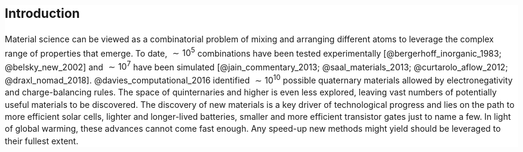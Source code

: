 <script>
  import { browser } from '$app/environment'
  import { onMount } from 'svelte'
  import { repository as repo } from '$site/package.json'
  import BoxHullDistErrors from '$figs/box-hull-dist-errors.svelte'
  import CgcnnRollingMaeBatches from '$figs/rolling-mae-vs-hull-dist-wbm-batches-cgcnn.svelte'
  import CHGNetRollingMaeBatches from '$figs/rolling-mae-vs-hull-dist-wbm-batches-chgnet.svelte'
  import CumulativeMaeRmse from '$figs/cumulative-mae-rmse.svelte'
  import CumulativePrecisionRecall from '$figs/cumulative-precision-recall.svelte'
  import EachScatterModels from '$figs/each-scatter-models-5x2.svelte'
  import ElementErrorsPtableHeatmap from '$models/element-errors-ptable-heatmap.svelte'
  import ElementPrevalenceVsError from '$figs/element-prevalence-vs-error.svelte'
  import HistClfPredHullDistModels from '$figs/hist-clf-pred-hull-dist-models-5x2.svelte'
  import HullDistScatterWrenformerFailures from '$figs/hull-dist-scatter-wrenformer-failures.svelte'
  import LargestErrorScatterSelect from './largest-error-scatter-select.svelte'
  import M3gnetRollingMaeBatches from '$figs/rolling-mae-vs-hull-dist-wbm-batches-m3gnet.svelte'
  import MegnetRollingMaeBatches from '$figs/rolling-mae-vs-hull-dist-wbm-batches-megnet.svelte'
  import MetricsTable from '$figs/metrics-table.svelte'
  import MetricsTableFirst10k from '$figs/metrics-table-first-10k.svelte'
  import MetricsTableMegnetUipCombos from '$figs/metrics-table-uip-megnet-combos.svelte'
  import MPRefEnergies from '$figs/mp-elemental-ref-energies.svelte'
  import ProtoCountsWrenformerFailures from '$figs/proto-counts-wrenformer-failures.svelte'
  import RocModels from '$figs/roc-models-all-in-one.svelte'
  import RollingMaeVsHullDistModels from '$figs/rolling-mae-vs-hull-dist-models.svelte'
  import RunTimeBars from '$figs/model-run-times-bar.svelte'
  import SpacegroupSunburstWbm from '$figs/spacegroup-sunburst-wbm.svelte'
  import SpacegroupSunburstWrenformerFailures from '$figs/spacegroup-sunburst-wrenformer-failures.svelte'
  import VoronoiRfRollingMaeBatches from '$figs/rolling-mae-vs-hull-dist-wbm-batches-voronoi-rf.svelte'
  import WrenformerRollingMaeBatches from '$figs/rolling-mae-vs-hull-dist-wbm-batches-wrenformer.svelte'

  let mounted = false
  onMount(() => (mounted = true))
</script>

## Introduction

Material science can be viewed as a combinatorial problem of mixing and arranging different atoms to leverage the complex range of properties that emerge.
To date, $\sim 10^5$ combinations have been tested experimentally
[@bergerhoff_inorganic_1983; @belsky_new_2002] and $\sim 10^7$ have been simulated
[@jain_commentary_2013; @saal_materials_2013; @curtarolo_aflow_2012; @draxl_nomad_2018].
@davies_computational_2016 identified $\sim 10^{10}$ possible quaternary materials allowed by electronegativity and charge-balancing rules.
The space of quinternaries and higher is even less explored, leaving vast numbers of potentially useful materials to be discovered.
The discovery of new materials is a key driver of technological progress and lies on the path to more efficient solar cells, lighter and longer-lived batteries, smaller and more efficient transistor gates just to name a few.
In light of global warming, these advances cannot come fast enough. Any speed-up new methods might yield should be leveraged to their fullest extent.
